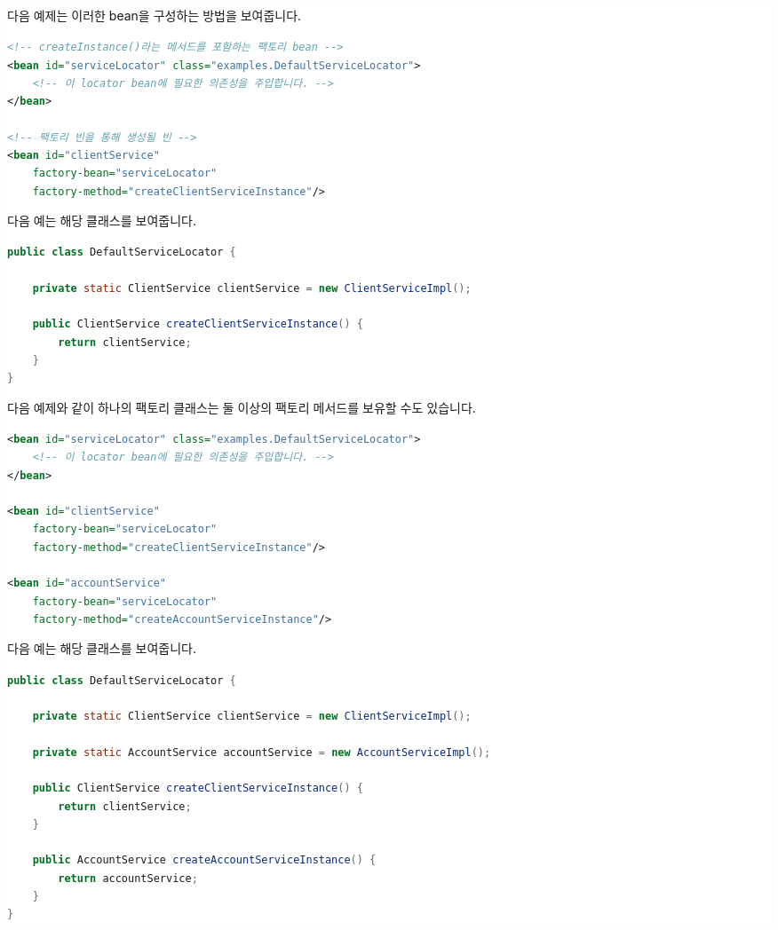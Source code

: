 다음 예제는 이러한 bean을 구성하는 방법을 보여줍니다.

```xml
<!-- createInstance()라는 메서드를 포함하는 팩토리 bean -->
<bean id="serviceLocator" class="examples.DefaultServiceLocator">
    <!-- 이 locator bean에 필요한 의존성을 주입합니다. -->
</bean>

<!-- 팩토리 빈을 통해 생성될 빈 -->
<bean id="clientService"
    factory-bean="serviceLocator"
    factory-method="createClientServiceInstance"/>

```

다음 예는 해당 클래스를 보여줍니다.

```java
public class DefaultServiceLocator {

    private static ClientService clientService = new ClientServiceImpl();

    public ClientService createClientServiceInstance() {
        return clientService;
    }
}
```



다음 예제와 같이 하나의 팩토리 클래스는 둘 이상의 팩토리 메서드를 보유할 수도 있습니다.

```xml
<bean id="serviceLocator" class="examples.DefaultServiceLocator">
    <!-- 이 locator bean에 필요한 의존성을 주입합니다. -->
</bean>

<bean id="clientService"
    factory-bean="serviceLocator"
    factory-method="createClientServiceInstance"/>

<bean id="accountService"
    factory-bean="serviceLocator"
    factory-method="createAccountServiceInstance"/>
```

다음 예는 해당 클래스를 보여줍니다.

```java
public class DefaultServiceLocator {

    private static ClientService clientService = new ClientServiceImpl();

    private static AccountService accountService = new AccountServiceImpl();

    public ClientService createClientServiceInstance() {
        return clientService;
    }

    public AccountService createAccountServiceInstance() {
        return accountService;
    }
}
```
